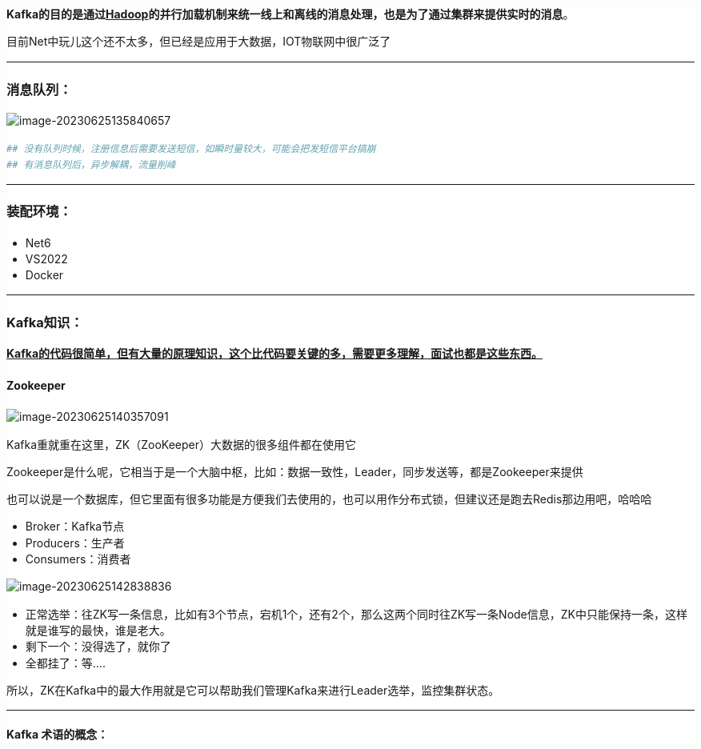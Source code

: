 **Kafka的目的是通过[Hadoop](https://baike.baidu.com/item/Hadoop?fromModule=lemma_inlink)的并行加载机制来统一线上和离线的消息处理，也是为了通过集群来提供实时的消息**。

目前Net中玩儿这个还不太多，但已经是应用于大数据，IOT物联网中很广泛了

---

### 消息队列：

![image-20230625135840657](D:\Z_Learn\jyzl\讲义知识整理\TyporaImages\image-20230625135840657.png)

```sh
## 没有队列时候，注册信息后需要发送短信，如瞬时量较大，可能会把发短信平台搞崩
## 有消息队列后，异步解耦，流量削峰
```

---

### 装配环境：

- Net6
- VS2022
- Docker

---

### Kafka知识：

<u>**Kafka的代码很简单，但有大量的原理知识，这个比代码要关键的多，需要更多理解，面试也都是这些东西。**</u>

#### Zookeeper

![image-20230625140357091](D:\Z_Learn\jyzl\讲义知识整理\TyporaImages\image-20230625140357091.png)

Kafka重就重在这里，ZK（ZooKeeper）大数据的很多组件都在使用它

Zookeeper是什么呢，它相当于是一个大脑中枢，比如：数据一致性，Leader，同步发送等，都是Zookeeper来提供

也可以说是一个数据库，但它里面有很多功能是方便我们去使用的，也可以用作分布式锁，但建议还是跑去Redis那边用吧，哈哈哈

- Broker：Kafka节点
- Producers：生产者
- Consumers：消费者

![image-20230625142838836](D:\Z_Learn\jyzl\讲义知识整理\TyporaImages\image-20230625142838836.png)

- 正常选举：往ZK写一条信息，比如有3个节点，宕机1个，还有2个，那么这两个同时往ZK写一条Node信息，ZK中只能保持一条，这样就是谁写的最快，谁是老大。
- 剩下一个：没得选了，就你了
- 全都挂了：等....

所以，ZK在Kafka中的最大作用就是它可以帮助我们管理Kafka来进行Leader选举，监控集群状态。

---

#### Kafka 术语的概念：

